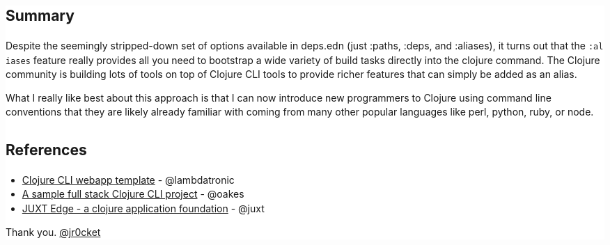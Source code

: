 ## Summary

Despite the seemingly stripped-down set of options available in deps.edn (just :paths, :deps, and :aliases), it turns out that the `:aliases` feature really provides all you need to bootstrap a wide variety of build tasks directly into the clojure command.  The Clojure community is building lots of tools on top of Clojure CLI tools to provide richer features that can simply be added as an alias.

What I really like best about this approach is that I can now introduce new programmers to Clojure using command line conventions that they are likely already familiar with coming from many other popular languages like perl, python, ruby, or node.


## References
* [Clojure CLI webapp template](https://gitlab.com/lambdatronic/clojure-webapp-template) - @lambdatronic
* [A sample full stack Clojure CLI project](https://github.com/oakes/full-stack-clj-example) - @oakes
* [JUXT Edge - a clojure application foundation](https://github.com/juxt/edge) - @juxt


Thank you.
[@jr0cket](https://twitter.com/jr0cket)
